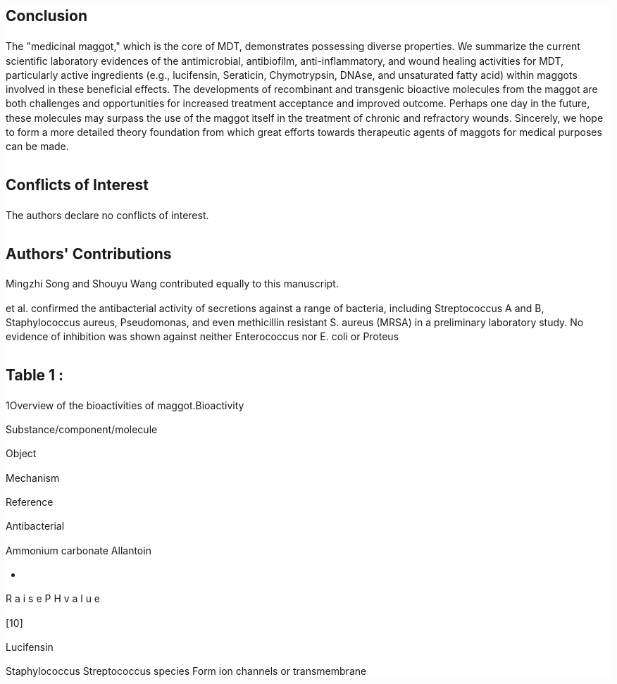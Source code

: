 
## Conclusion

The "medicinal maggot," which is the core of MDT, demonstrates possessing diverse properties. We summarize the current scientific laboratory evidences of the antimicrobial, antibiofilm, anti-inflammatory, and wound healing activities for MDT, particularly active ingredients (e.g., lucifensin, Seraticin, Chymotrypsin, DNAse, and unsaturated fatty acid) within maggots involved in these beneficial effects. The developments of recombinant and transgenic bioactive molecules from the maggot are both challenges and opportunities for increased treatment acceptance and improved outcome. Perhaps one day in the future, these molecules may surpass the use of the maggot itself in the treatment of chronic and refractory wounds. Sincerely, we hope to form a more detailed theory foundation from which great efforts towards therapeutic agents of maggots for medical purposes can be made.


## Conflicts of Interest

The authors declare no conflicts of interest.


## Authors' Contributions

Mingzhi Song and Shouyu Wang contributed equally to this manuscript.


et al. confirmed the antibacterial activity of secretions against a range of bacteria, including Streptococcus A and B, Staphylococcus aureus, Pseudomonas, and even methicillin resistant S. aureus (MRSA) in a preliminary laboratory study. No evidence of inhibition was shown against neither Enterococcus nor E. coli or Proteus

## Table 1 :
1Overview of the bioactivities of maggot.Bioactivity 

Substance/component/molecule 

Object 

Mechanism 

Reference 

Antibacterial 

Ammonium carbonate 
Allantoin 

-

R a i s e P H v a l u e 

[10] 

Lucifensin 

Staphylococcus Streptococcus 
species 
Form ion channels or transmembrane 
